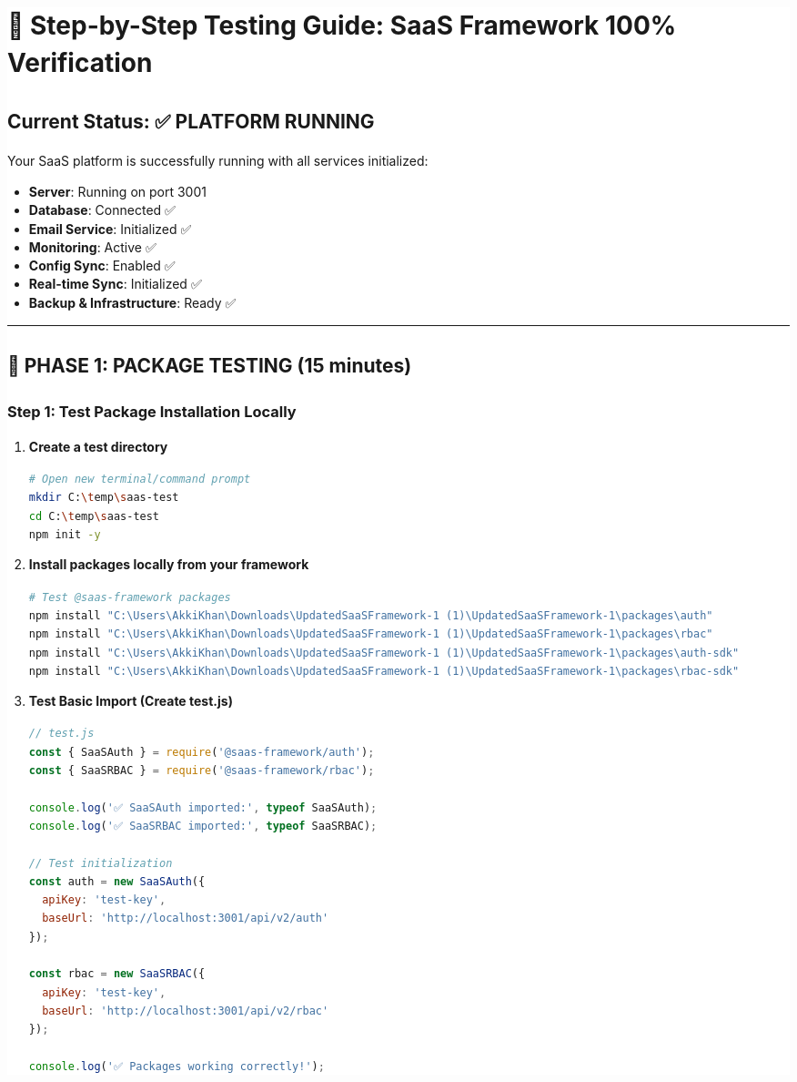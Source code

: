 # 🚀 Step-by-Step Testing Guide: SaaS Framework 100% Verification

## **Current Status: ✅ PLATFORM RUNNING**

Your SaaS platform is successfully running with all services initialized:
- **Server**: Running on port 3001
- **Database**: Connected ✅
- **Email Service**: Initialized ✅  
- **Monitoring**: Active ✅
- **Config Sync**: Enabled ✅
- **Real-time Sync**: Initialized ✅
- **Backup & Infrastructure**: Ready ✅

---

## **🎯 PHASE 1: PACKAGE TESTING (15 minutes)**

### **Step 1: Test Package Installation Locally**

1. **Create a test directory**
   ```bash
   # Open new terminal/command prompt
   mkdir C:\temp\saas-test
   cd C:\temp\saas-test
   npm init -y
   ```

2. **Install packages locally from your framework**
   ```bash
   # Test @saas-framework packages
   npm install "C:\Users\AkkiKhan\Downloads\UpdatedSaaSFramework-1 (1)\UpdatedSaaSFramework-1\packages\auth"
   npm install "C:\Users\AkkiKhan\Downloads\UpdatedSaaSFramework-1 (1)\UpdatedSaaSFramework-1\packages\rbac"
   npm install "C:\Users\AkkiKhan\Downloads\UpdatedSaaSFramework-1 (1)\UpdatedSaaSFramework-1\packages\auth-sdk"
   npm install "C:\Users\AkkiKhan\Downloads\UpdatedSaaSFramework-1 (1)\UpdatedSaaSFramework-1\packages\rbac-sdk"
   ```

3. **Test Basic Import (Create test.js)**
   ```javascript
   // test.js
   const { SaaSAuth } = require('@saas-framework/auth');
   const { SaaSRBAC } = require('@saas-framework/rbac');
   
   console.log('✅ SaaSAuth imported:', typeof SaaSAuth);
   console.log('✅ SaaSRBAC imported:', typeof SaaSRBAC);
   
   // Test initialization
   const auth = new SaaSAuth({
     apiKey: 'test-key',
     baseUrl: 'http://localhost:3001/api/v2/auth'
   });
   
   const rbac = new SaaSRBAC({
     apiKey: 'test-key',
     baseUrl: 'http://localhost:3001/api/v2/rbac'
   });
   
   console.log('✅ Packages working correctly!');
   ```
